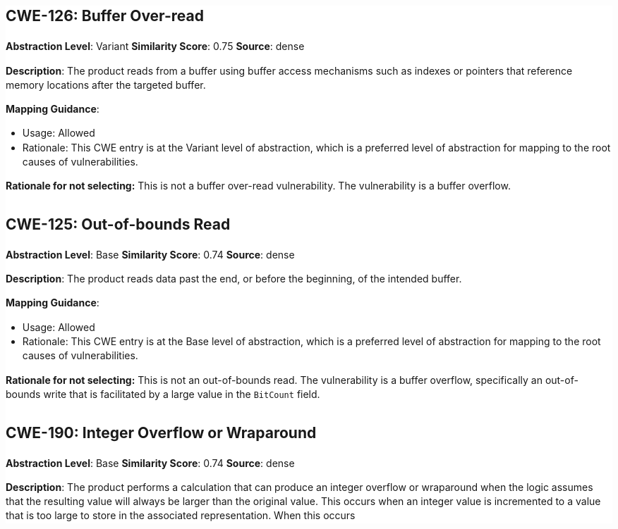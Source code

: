 ## CWE-126: Buffer Over-read
**Abstraction Level**: Variant
**Similarity Score**: 0.75
**Source**: dense

**Description**:
The product reads from a buffer using buffer access mechanisms such as indexes or pointers that reference memory locations after the targeted buffer.

**Mapping Guidance**:
- Usage: Allowed
- Rationale: This CWE entry is at the Variant level of abstraction, which is a preferred level of abstraction for mapping to the root causes of vulnerabilities.

**Rationale for not selecting:** This is not a buffer over-read vulnerability. The vulnerability is a buffer overflow.

## CWE-125: Out-of-bounds Read
**Abstraction Level**: Base
**Similarity Score**: 0.74
**Source**: dense

**Description**:
The product reads data past the end, or before the beginning, of the intended buffer.

**Mapping Guidance**:
- Usage: Allowed
- Rationale: This CWE entry is at the Base level of abstraction, which is a preferred level of abstraction for mapping to the root causes of vulnerabilities.

**Rationale for not selecting:** This is not an out-of-bounds read. The vulnerability is a buffer overflow, specifically an out-of-bounds write that is facilitated by a large value in the `BitCount` field.

## CWE-190: Integer Overflow or Wraparound
**Abstraction Level**: Base
**Similarity Score**: 0.74
**Source**: dense

**Description**:
The product performs a calculation that can
         produce an integer overflow or wraparound when the logic
         assumes that the resulting value will always be larger than
         the original value. This occurs when an integer value is
         incremented to a value that is too large to store in the
         associated representation. When this occurs